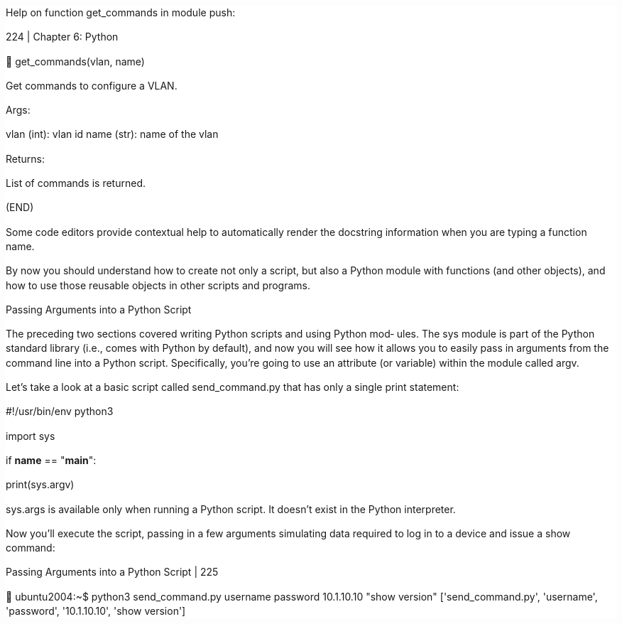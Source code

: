 Help on function get_commands in module push:

224
|
Chapter 6: Python


get_commands(vlan, name)

Get commands to configure a VLAN.

Args:

vlan (int): vlan id
name (str): name of the vlan

Returns:

List of commands is returned.

(END)

Some code editors provide contextual help to automatically render
the docstring information when you are typing a function name.

By now you should understand how to create not only a script, but also a Python
module with functions (and other objects), and how to use those reusable objects in
other scripts and programs.

Passing Arguments into a Python Script

The preceding two sections covered writing Python scripts and using Python mod‐
ules. The sys module is part of the Python standard library (i.e., comes with Python
by default), and now you will see how it allows you to easily pass in arguments from
the command line into a Python script. Specifically, you’re going to use an attribute
(or variable) within the module called argv.

Let’s take a look at a basic script called send_command.py that has only a single print
statement:

#!/usr/bin/env python3

import sys

if __name__ == "__main__":

print(sys.argv)

sys.args is available only when running a Python script. It doesn’t
exist in the Python interpreter.

Now you’ll execute the script, passing in a few arguments simulating data required to
log in to a device and issue a show command:

Passing Arguments into a Python Script
|
225


ubuntu2004:~$ python3 send_command.py username password 10.1.10.10 "show version"
['send_command.py', 'username', 'password', '10.1.10.10', 'show version']
